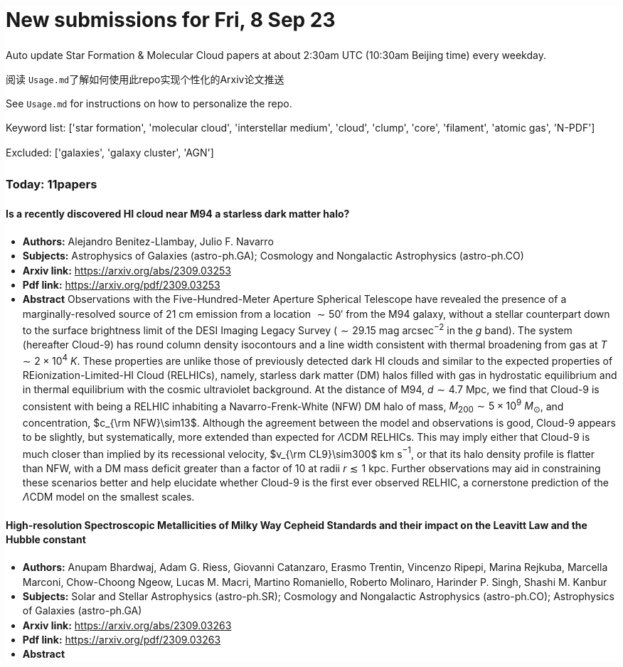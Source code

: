 # New submissions for Fri,  8 Sep 23
Auto update Star Formation & Molecular Cloud papers at about 2:30am UTC (10:30am Beijing time) every weekday.


阅读 `Usage.md`了解如何使用此repo实现个性化的Arxiv论文推送

See `Usage.md` for instructions on how to personalize the repo. 


Keyword list: ['star formation', 'molecular cloud', 'interstellar medium', 'cloud', 'clump', 'core', 'filament', 'atomic gas', 'N-PDF']


Excluded: ['galaxies', 'galaxy cluster', 'AGN']


### Today: 11papers 
#### Is a recently discovered HI cloud near M94 a starless dark matter halo?
 - **Authors:** Alejandro Benitez-Llambay, Julio F. Navarro
 - **Subjects:** Astrophysics of Galaxies (astro-ph.GA); Cosmology and Nongalactic Astrophysics (astro-ph.CO)
 - **Arxiv link:** https://arxiv.org/abs/2309.03253
 - **Pdf link:** https://arxiv.org/pdf/2309.03253
 - **Abstract**
 Observations with the Five-Hundred-Meter Aperture Spherical Telescope have revealed the presence of a marginally-resolved source of 21 cm emission from a location $\sim50'$ from the M94 galaxy, without a stellar counterpart down to the surface brightness limit of the DESI Imaging Legacy Survey ($\sim29.15$ mag arcsec$^{-2}$ in the $g$ band). The system (hereafter Cloud-9) has round column density isocontours and a line width consistent with thermal broadening from gas at $T\sim2\times10^4$ $K$. These properties are unlike those of previously detected dark HI clouds and similar to the expected properties of REionization-Limited-HI Cloud (RELHICs), namely, starless dark matter (DM) halos filled with gas in hydrostatic equilibrium and in thermal equilibrium with the cosmic ultraviolet background. At the distance of M94, $d\sim4.7$ Mpc, we find that Cloud-9 is consistent with being a RELHIC inhabiting a Navarro-Frenk-White (NFW) DM halo of mass, $M_{200}\sim5\times10^{9}$ $M_{\odot}$, and concentration, $c_{\rm NFW}\sim13$. Although the agreement between the model and observations is good, Cloud-9 appears to be slightly, but systematically, more extended than expected for $\Lambda$CDM RELHICs. This may imply either that Cloud-9 is much closer than implied by its recessional velocity, $v_{\rm CL9}\sim300$ km s$^{-1}$, or that its halo density profile is flatter than NFW, with a DM mass deficit greater than a factor of $10$ at radii $r\lesssim1$ kpc. Further observations may aid in constraining these scenarios better and help elucidate whether Cloud-9 is the first ever observed RELHIC, a cornerstone prediction of the $\Lambda$CDM model on the smallest scales.
#### High-resolution Spectroscopic Metallicities of Milky Way Cepheid  Standards and their impact on the Leavitt Law and the Hubble constant
 - **Authors:** Anupam Bhardwaj, Adam G. Riess, Giovanni Catanzaro, Erasmo Trentin, Vincenzo Ripepi, Marina Rejkuba, Marcella Marconi, Chow-Choong Ngeow, Lucas M. Macri, Martino Romaniello, Roberto Molinaro, Harinder P. Singh, Shashi M. Kanbur
 - **Subjects:** Solar and Stellar Astrophysics (astro-ph.SR); Cosmology and Nongalactic Astrophysics (astro-ph.CO); Astrophysics of Galaxies (astro-ph.GA)
 - **Arxiv link:** https://arxiv.org/abs/2309.03263
 - **Pdf link:** https://arxiv.org/pdf/2309.03263
 - **Abstract**